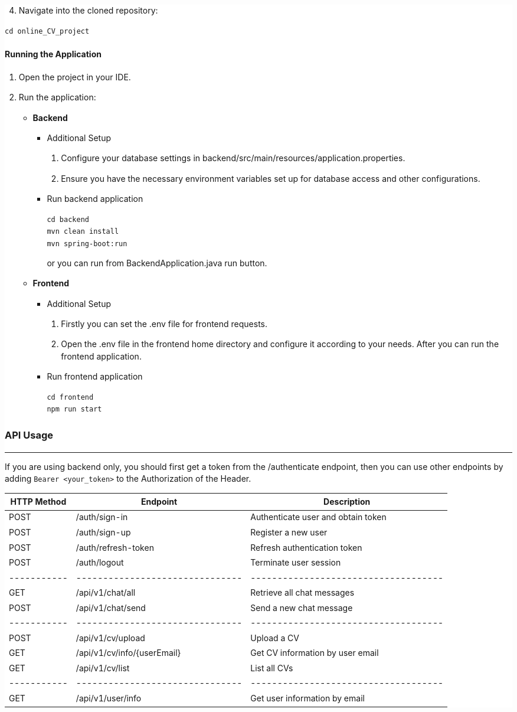 4. Navigate into the cloned repository:

```
cd online_CV_project
```

#### Running the Application

1. Open the project in your IDE.

2.  Run the application:

    - **Backend**
      
      - Additional Setup

         1. Configure your database settings in backend/src/main/resources/application.properties.

         2. Ensure you have the necessary environment variables set up for database access and other configurations.

      - Run backend application
        ```
        cd backend
        mvn clean install
        mvn spring-boot:run
        ```
        or you can run from BackendApplication.java run button.

    - **Frontend**

      - Additional Setup

         1. Firstly you can set the .env file for frontend requests.

         2. Open the .env file in the frontend home directory and configure it according to your needs. After you can run the frontend application.

      - Run frontend application
        ```
        cd frontend
        npm run start
        ```

### API Usage

---

If you are using backend only, you should first get a token from the /authenticate endpoint, then you can use other endpoints by adding `Bearer <your_token>` to the Authorization of the Header.

| HTTP Method | Endpoint                        | Description                          |
|-------------|---------------------------------|--------------------------------------|
| POST        | /auth/sign-in                   | Authenticate user and obtain token   |
| POST        | /auth/sign-up                   | Register a new user                  |
| POST        | /auth/refresh-token             | Refresh authentication token         |
| POST        | /auth/logout                    | Terminate user session               |
| ----------- | ------------------------------- | ------------------------------------ |
| GET         | /api/v1/chat/all                | Retrieve all chat messages           |
| POST        | /api/v1/chat/send               | Send a new chat message              |
| ----------- | ------------------------------- | ------------------------------------ |
| POST        | /api/v1/cv/upload               | Upload a CV                          |
| GET         | /api/v1/cv/info/{userEmail}     | Get CV information by user email     |
| GET         | /api/v1/cv/list                 | List all CVs                         |
| ----------- | ------------------------------- | ------------------------------------ |
| GET         | /api/v1/user/info               | Get user information by email        |